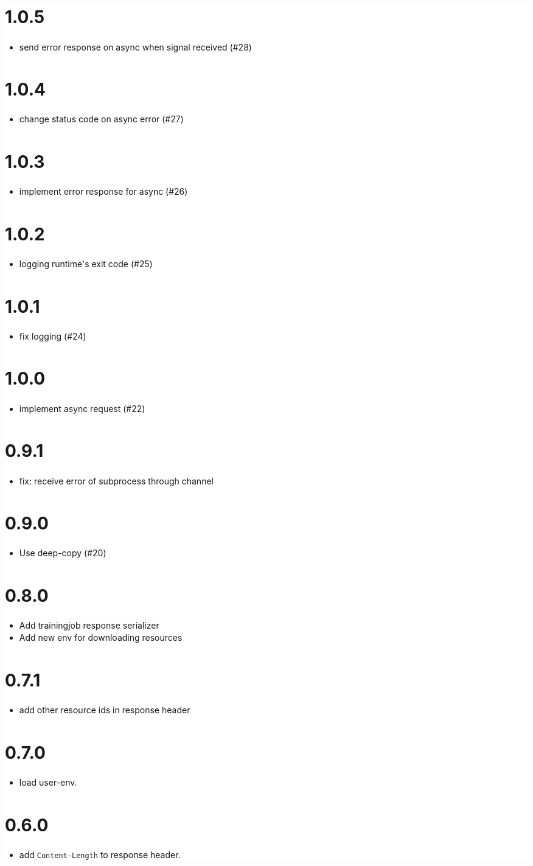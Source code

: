 # 1.0.5
- send error response on async when signal received (#28)

# 1.0.4
- change status code on async error (#27)

# 1.0.3
- implement error response for async (#26)

# 1.0.2
- logging runtime's exit code (#25)

# 1.0.1
- fix logging (#24)

# 1.0.0
- implement async request (#22)

# 0.9.1
- fix: receive error of subprocess through channel

# 0.9.0
- Use deep-copy (#20)

# 0.8.0
- Add trainingjob response serializer
- Add new env for downloading resources

# 0.7.1
- add other resource ids in response header

# 0.7.0
- load user-env.

# 0.6.0
- add `Content-Length` to response header.

